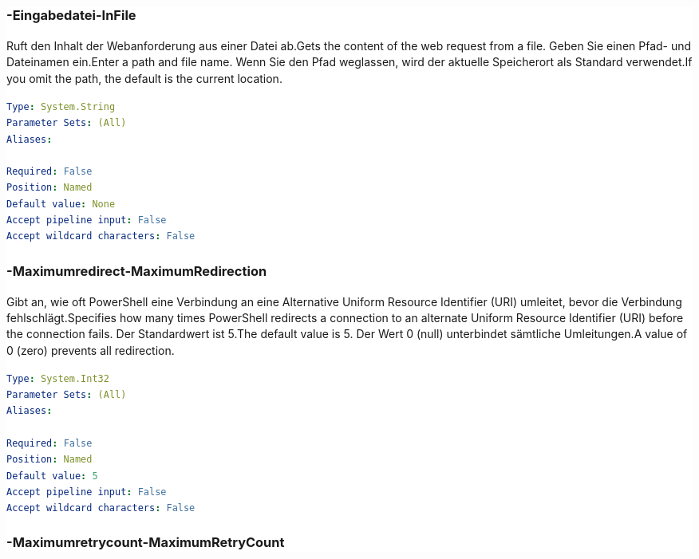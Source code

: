 ### <span data-ttu-id="8a83b-260">-Eingabedatei</span><span class="sxs-lookup"><span data-stu-id="8a83b-260">-InFile</span></span>

<span data-ttu-id="8a83b-261">Ruft den Inhalt der Webanforderung aus einer Datei ab.</span><span class="sxs-lookup"><span data-stu-id="8a83b-261">Gets the content of the web request from a file.</span></span> <span data-ttu-id="8a83b-262">Geben Sie einen Pfad- und Dateinamen ein.</span><span class="sxs-lookup"><span data-stu-id="8a83b-262">Enter a path and file name.</span></span> <span data-ttu-id="8a83b-263">Wenn Sie den Pfad weglassen, wird der aktuelle Speicherort als Standard verwendet.</span><span class="sxs-lookup"><span data-stu-id="8a83b-263">If you omit the path, the default is the current location.</span></span>

```yaml
Type: System.String
Parameter Sets: (All)
Aliases:

Required: False
Position: Named
Default value: None
Accept pipeline input: False
Accept wildcard characters: False
```

### <span data-ttu-id="8a83b-264">-Maximumredirect</span><span class="sxs-lookup"><span data-stu-id="8a83b-264">-MaximumRedirection</span></span>

<span data-ttu-id="8a83b-265">Gibt an, wie oft PowerShell eine Verbindung an eine Alternative Uniform Resource Identifier (URI) umleitet, bevor die Verbindung fehlschlägt.</span><span class="sxs-lookup"><span data-stu-id="8a83b-265">Specifies how many times PowerShell redirects a connection to an alternate Uniform Resource Identifier (URI) before the connection fails.</span></span> <span data-ttu-id="8a83b-266">Der Standardwert ist 5.</span><span class="sxs-lookup"><span data-stu-id="8a83b-266">The default value is 5.</span></span> <span data-ttu-id="8a83b-267">Der Wert 0 (null) unterbindet sämtliche Umleitungen.</span><span class="sxs-lookup"><span data-stu-id="8a83b-267">A value of 0 (zero) prevents all redirection.</span></span>

```yaml
Type: System.Int32
Parameter Sets: (All)
Aliases:

Required: False
Position: Named
Default value: 5
Accept pipeline input: False
Accept wildcard characters: False
```

### <span data-ttu-id="8a83b-268">-Maximumretrycount</span><span class="sxs-lookup"><span data-stu-id="8a83b-268">-MaximumRetryCount</span></span>
